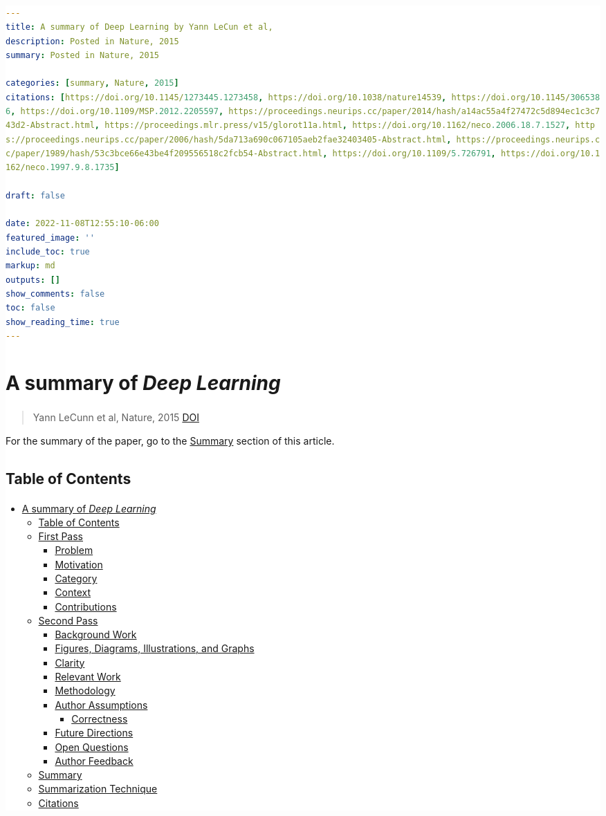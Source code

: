 ```yaml
---
title: A summary of Deep Learning by Yann LeCun et al,
description: Posted in Nature, 2015
summary: Posted in Nature, 2015

categories: [summary, Nature, 2015]
citations: [https://doi.org/10.1145/1273445.1273458, https://doi.org/10.1038/nature14539, https://doi.org/10.1145/3065386, https://doi.org/10.1109/MSP.2012.2205597, https://proceedings.neurips.cc/paper/2014/hash/a14ac55a4f27472c5d894ec1c3c743d2-Abstract.html, https://proceedings.mlr.press/v15/glorot11a.html, https://doi.org/10.1162/neco.2006.18.7.1527, https://proceedings.neurips.cc/paper/2006/hash/5da713a690c067105aeb2fae32403405-Abstract.html, https://proceedings.neurips.cc/paper/1989/hash/53c3bce66e43be4f209556518c2fcb54-Abstract.html, https://doi.org/10.1109/5.726791, https://doi.org/10.1162/neco.1997.9.8.1735]

draft: false

date: 2022-11-08T12:55:10-06:00
featured_image: ''
include_toc: true
markup: md
outputs: []
show_comments: false
toc: false
show_reading_time: true
---
```


# A summary of *Deep Learning*

> Yann LeCunn et al, Nature, 2015 [DOI](https://doi.org/10.1038/nature14539)

For the summary of the paper, go to the [Summary](#summary) section of this
article.

## Table of Contents

- [A summary of *Deep Learning*](#a-summary-of-deep-learning)
  - [Table of Contents](#table-of-contents)
  - [First Pass](#first-pass)
    - [Problem](#problem)
    - [Motivation](#motivation)
    - [Category](#category)
    - [Context](#context)
    - [Contributions](#contributions)
  - [Second Pass](#second-pass)
    - [Background Work](#background-work)
    - [Figures, Diagrams, Illustrations, and Graphs](#figures-diagrams-illustrations-and-graphs)
    - [Clarity](#clarity)
    - [Relevant Work](#relevant-work)
    - [Methodology](#methodology)
    - [Author Assumptions](#author-assumptions)
      - [Correctness](#correctness)
    - [Future Directions](#future-directions)
    - [Open Questions](#open-questions)
    - [Author Feedback](#author-feedback)
  - [Summary](#summary)
  - [Summarization Technique](#summarization-technique)
  - [Citations](#citations)
